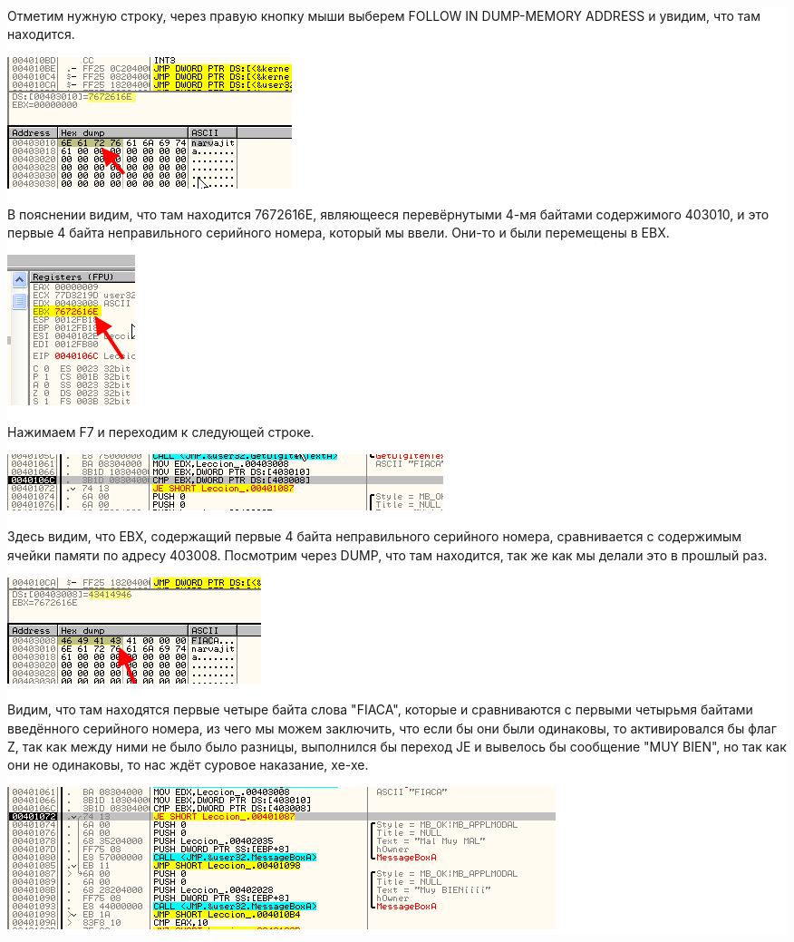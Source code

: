 
Отметим нужную строку, через правую кнопку мыши выберем FOLLOW IN DUMP-MEMORY ADDRESS и увидим, что там находится.

![](.gitbook/img/13/20.png)

В пояснении видим, что там находится 7672616E, являющееся перевёрнутыми 4-мя байтами содержимого 403010, и это первые 4 байта неправильного серийного номера, который мы ввели. Они-то и были перемещены в EBX.

![](.gitbook/img/13/21.png)

Нажимаем F7 и переходим к следующей строке.

![](.gitbook/img/13/22.png)

Здесь видим, что EBX, содержащий первые 4 байта неправильного серийного номера, сравнивается с содержимым ячейки памяти по адресу 403008. Посмотрим через DUMP, что там находится, так же как мы делали это в прошлый раз.

![](.gitbook/img/13/23.png)

Видим, что там находятся первые четыре байта слова "FIACA", которые и сравниваются с первыми четырьмя байтами введённого серийного номера, из чего мы можем заключить, что если бы они были одинаковы, то активировался бы флаг Z, так как между ними не было было разницы, выполнился бы переход JE и вывелось бы сообщение "MUY BIEN", но так как они не одинаковы, то нас ждёт суровое наказание, хе-хе.

![](.gitbook/img/13/24.png)
